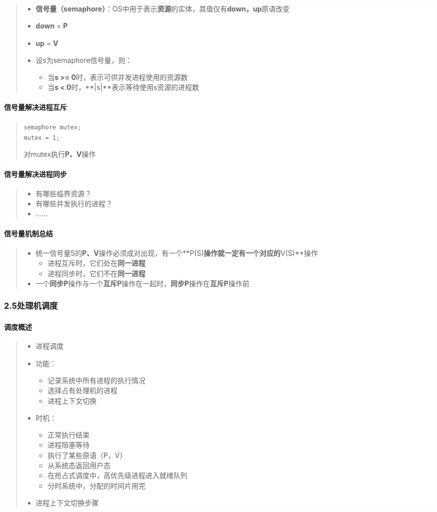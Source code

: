 >   -   **信号量（semaphore）**：OS中用于表示**资源**的实体，其值仅有**down，up**原语改变
>
>   -   **down** = **P**
>   -   **up** = **V**
>   -   设s为semaphore信号量，则：
>       -   当**s >= 0**时，表示可供并发进程使用的资源数
>       -   当**s < 0**时，**|s|**表示等待使用s资源的进程数

#### 信号量解决进程互斥

>   ```
>   semaphore mutex;
>   mutex = 1;
>   ```
>
>   对mutex执行**P、V**操作

#### 信号量解决进程同步

>   -   有哪些临界资源？
>   -   有哪些并发执行的进程？
>   -   ……

#### 信号量机制总结

>   -   统一信号量S的**P、V**操作必须成对出现，有一个**P(S)**操作就一定有一个对应的**V(S)**操作
>       -   进程互斥时，它们处在**同一进程**
>       -   进程同步时，它们不在**同一进程**
>   -   一个**同步P**操作与一个**互斥P**操作在一起时，**同步P**操作在**互斥P**操作前























### 2.5处理机调度

#### 调度概述

>   -   进程调度
>
>   -   功能：
>
>       -   记录系统中所有进程的执行情况
>       -   选择占有处理机的进程
>       -   进程上下文切换
>
>   -   时机：
>
>       -   正常执行结束
>       -   进程阻塞等待
>       -   执行了某些原语（P，V）
>       -   从系统态返回用户态
>       -   在抢占式调度中，高优先级进程进入就绪队列
>       -   分时系统中，分配的时间片用完
>
>   -   进程上下文切换步骤
>